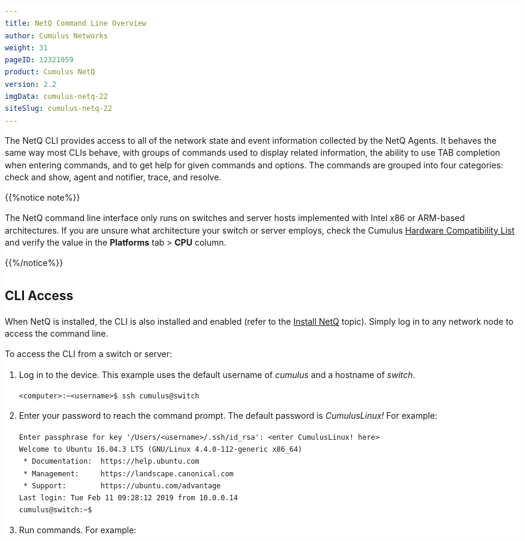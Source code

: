 ```yaml
---
title: NetQ Command Line Overview
author: Cumulus Networks
weight: 31
pageID: 12321059
product: Cumulus NetQ
version: 2.2
imgData: cumulus-netq-22
siteSlug: cumulus-netq-22
---
```

The NetQ CLI provides access to all of the network state and event
information collected by the NetQ Agents. It behaves the same way most
CLIs behave, with groups of commands used to display related
information, the ability to use TAB completion when entering commands,
and to get help for given commands and options. The commands are grouped
into four categories: check and show, agent and notifier, trace, and
resolve.

{{%notice note%}}

The NetQ command line interface only runs on switches and server hosts
implemented with Intel x86 or ARM-based architectures. If you are unsure what architecture your switch or server employs, check the Cumulus [Hardware Compatibility List](https://cumulusnetworks.com/products/hardware-compatibility-list/) and verify the value in the **Platforms** tab \> **CPU** column.

{{%/notice%}}

## CLI Access

When NetQ is installed, the CLI is also installed and enabled (refer to
the [Install NetQ](../../Cumulus-NetQ-Deployment-Guide/Install-NetQ)
topic). Simply log in to any network node to access the command line.

To access the CLI from a switch or server:

1.  Log in to the device. This example uses the default username of *cumulus* and a hostname of *switch*.

        <computer>:~<username>$ ssh cumulus@switch

2.  Enter your password to reach the command prompt. The default password is
    *CumulusLinux\!* For example:

        Enter passphrase for key '/Users/<username>/.ssh/id_rsa': <enter CumulusLinux! here>
        Welcome to Ubuntu 16.04.3 LTS (GNU/Linux 4.4.0-112-generic x86_64)
         * Documentation:  https://help.ubuntu.com
         * Management:     https://landscape.canonical.com
         * Support:        https://ubuntu.com/advantage
        Last login: Tue Feb 11 09:28:12 2019 from 10.0.0.14
        cumulus@switch:~$ 

3.  Run commands. For example:
